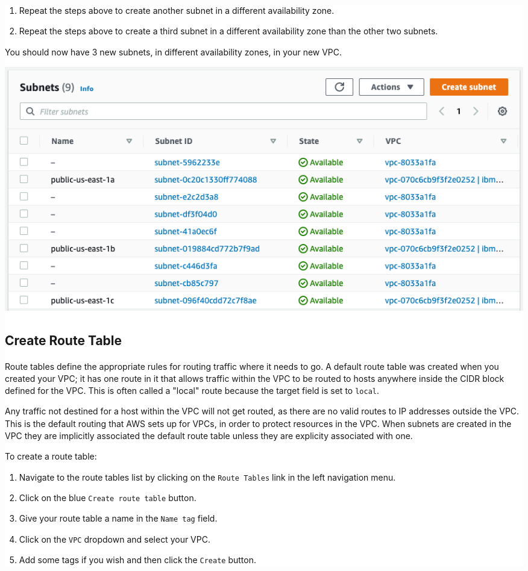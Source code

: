 1. Repeat the steps above to create another subnet in a different availability zone.  

1. Repeat the steps above to create a third subnet in a different availability zone than the other two subnets.

You should now have 3 new subnets, in different availability zones, in your new VPC.

![](images/subnets-created.png)


## Create Route Table

Route tables define the appropriate rules for routing traffic where it needs to go.  A default route table was created when you created your VPC; it has one route in it that allows traffic within the VPC to be routed to hosts anywhere inside the CIDR block defined for the VPC.  This is often called a "local" route because the target field is set to `local`.  

Any traffic not destined for a host within the VPC will not get routed, as there are no valid routes to IP addresses outside the VPC.  This is the default routing that AWS sets up for VPCs, in order to protect resources in the VPC.  When subnets are created in the VPC they are implicitly associated the default route table unless they are explicity associated with one.

To create a route table:

1. Navigate to the route tables list by clicking on the `Route Tables` link in the left navigation menu.

1. Click on the blue `Create route table` button.

1. Give your route table a name in the `Name tag` field.

1. Click on the `VPC` dropdown and select your VPC.

1. Add some tags if you wish and then click the `Create` button.
